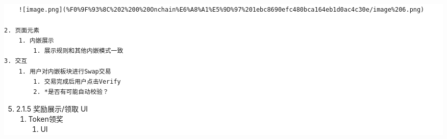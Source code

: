         ![image.png](%F0%9F%93%8C%202%200%20Onchain%E6%A8%A1%E5%9D%97%201ebc8690efc480bca164eb1d0ac4c30e/image%206.png)
        
    2. 页面元素
        1. 内嵌展示
            1. 展示规则和其他内嵌模式一致
    3. 交互
        1. 用户对内嵌板块进行Swap交易
            1. 交易完成后用户点击Verify
            2. *是否有可能自动校验？
5. 2.1.5 奖励展示/领取 UI
    1. Token领奖
        1. UI
            
